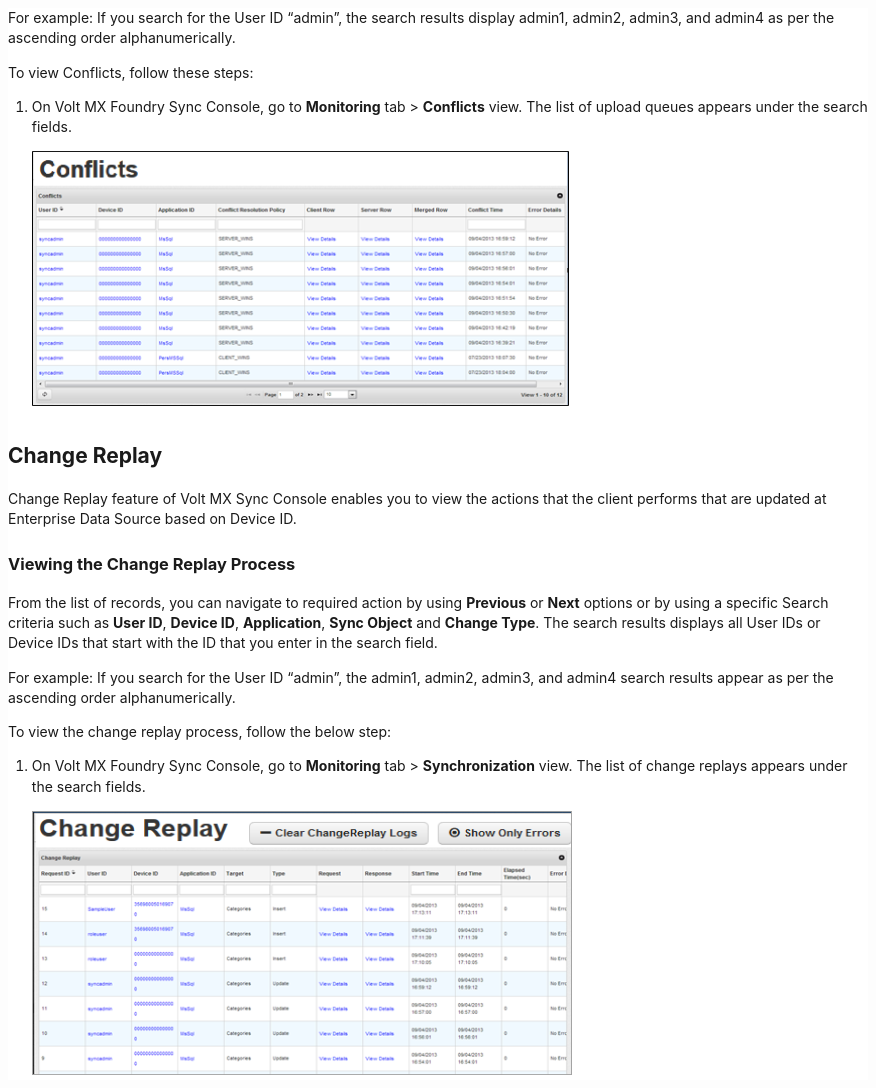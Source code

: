 For example: If you search for the User ID “admin”, the search results display admin1, admin2, admin3, and admin4 as per the ascending order alphanumerically.  

To view Conflicts, follow these steps:

1.  On Volt MX Foundry Sync Console, go to **Monitoring** tab > **Conflicts** view. The list of upload queues appears under the search fields.
    
    ![](Resources/Images/view_conflicts_537x255.png)
    

Change Replay
-------------

Change Replay feature of Volt MX Sync Console enables you to view the actions that the client performs that are updated at Enterprise Data Source based on Device ID.

### Viewing the Change Replay Process

From the list of records, you can navigate to required action by using **Previous** or **Next** options or by using a specific Search criteria such as **User ID**, **Device ID**, **Application**, **Sync Object** and **Change Type**. The search results displays all User IDs or Device IDs that start with the ID that you enter in the search field.

For example: If you search for the User ID “admin”, the admin1, admin2, admin3, and admin4 search results appear as per the ascending order alphanumerically.

To view the change replay process, follow the below step:

1.  On Volt MX Foundry Sync Console, go to **Monitoring** tab > **Synchronization** view. The list of change replays appears under the search fields.
    
    ![](Resources/Images/view_change_replay_540x264.png)
    